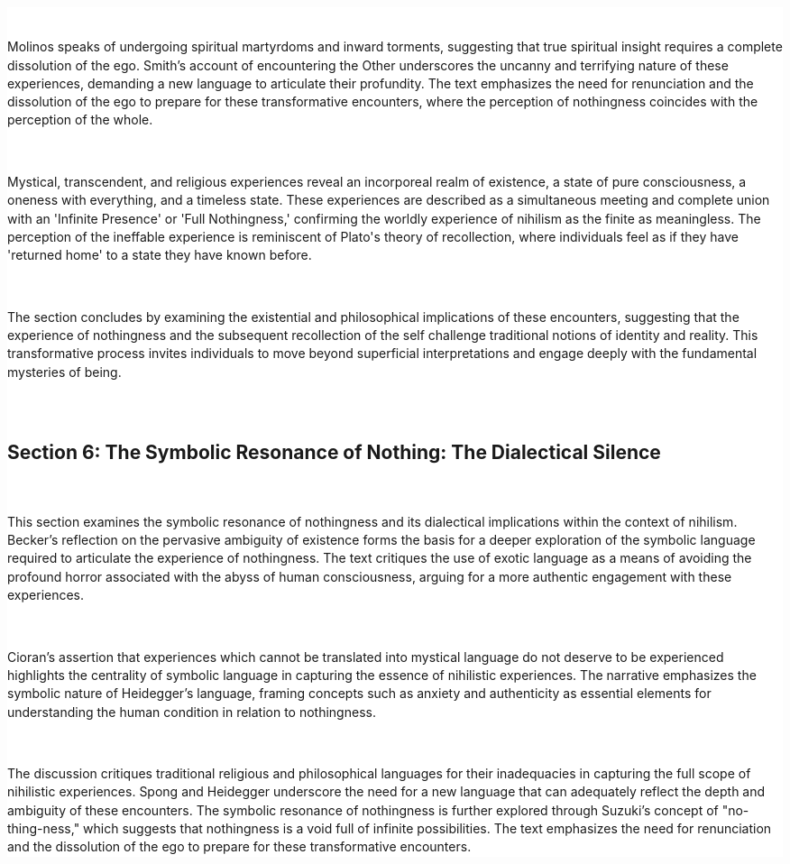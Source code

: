 <br>

Molinos speaks of undergoing spiritual martyrdoms and inward torments, suggesting that true spiritual insight requires a complete dissolution of the ego. Smith’s account of encountering the Other underscores the uncanny and terrifying nature of these experiences, demanding a new language to articulate their profundity. The text emphasizes the need for renunciation and the dissolution of the ego to prepare for these transformative encounters, where the perception of nothingness coincides with the perception of the whole.

<br>

Mystical, transcendent, and religious experiences reveal an incorporeal realm of existence, a state of pure consciousness, a oneness with everything, and a timeless state. These experiences are described as a simultaneous meeting and complete union with an 'Infinite Presence' or 'Full Nothingness,' confirming the worldly experience of nihilism as the finite as meaningless. The perception of the ineffable experience is reminiscent of Plato's theory of recollection, where individuals feel as if they have 'returned home' to a state they have known before.

<br>

The section concludes by examining the existential and philosophical implications of these encounters, suggesting that the experience of nothingness and the subsequent recollection of the self challenge traditional notions of identity and reality. This transformative process invites individuals to move beyond superficial interpretations and engage deeply with the fundamental mysteries of being.

<br>

## Section 6: The Symbolic Resonance of Nothing: The Dialectical Silence

<br>

This section examines the symbolic resonance of nothingness and its dialectical implications within the context of nihilism. Becker’s reflection on the pervasive ambiguity of existence forms the basis for a deeper exploration of the symbolic language required to articulate the experience of nothingness. The text critiques the use of exotic language as a means of avoiding the profound horror associated with the abyss of human consciousness, arguing for a more authentic engagement with these experiences.

<br>

Cioran’s assertion that experiences which cannot be translated into mystical language do not deserve to be experienced highlights the centrality of symbolic language in capturing the essence of nihilistic experiences. The narrative emphasizes the symbolic nature of Heidegger’s language, framing concepts such as anxiety and authenticity as essential elements for understanding the human condition in relation to nothingness.

<br>

The discussion critiques traditional religious and philosophical languages for their inadequacies in capturing the full scope of nihilistic experiences. Spong and Heidegger underscore the need for a new language that can adequately reflect the depth and ambiguity of these encounters. The symbolic resonance of nothingness is further explored through Suzuki’s concept of "no-thing-ness," which suggests that nothingness is a void full of infinite possibilities. The text emphasizes the need for renunciation and the dissolution of the ego to prepare for these transformative encounters.
